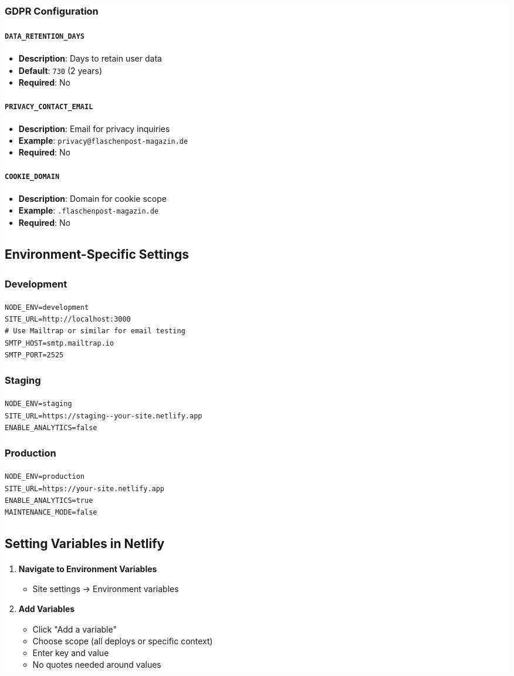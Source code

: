 ### GDPR Configuration

#### `DATA_RETENTION_DAYS`
- **Description**: Days to retain user data
- **Default**: `730` (2 years)
- **Required**: No

#### `PRIVACY_CONTACT_EMAIL`
- **Description**: Email for privacy inquiries
- **Example**: `privacy@flaschenpost-magazin.de`
- **Required**: No

#### `COOKIE_DOMAIN`
- **Description**: Domain for cookie scope
- **Example**: `.flaschenpost-magazin.de`
- **Required**: No

## Environment-Specific Settings

### Development
```env
NODE_ENV=development
SITE_URL=http://localhost:3000
# Use Mailtrap or similar for email testing
SMTP_HOST=smtp.mailtrap.io
SMTP_PORT=2525
```

### Staging
```env
NODE_ENV=staging
SITE_URL=https://staging--your-site.netlify.app
ENABLE_ANALYTICS=false
```

### Production
```env
NODE_ENV=production
SITE_URL=https://your-site.netlify.app
ENABLE_ANALYTICS=true
MAINTENANCE_MODE=false
```

## Setting Variables in Netlify

1. **Navigate to Environment Variables**
   - Site settings → Environment variables

2. **Add Variables**
   - Click "Add a variable"
   - Choose scope (all deploys or specific context)
   - Enter key and value
   - No quotes needed around values
